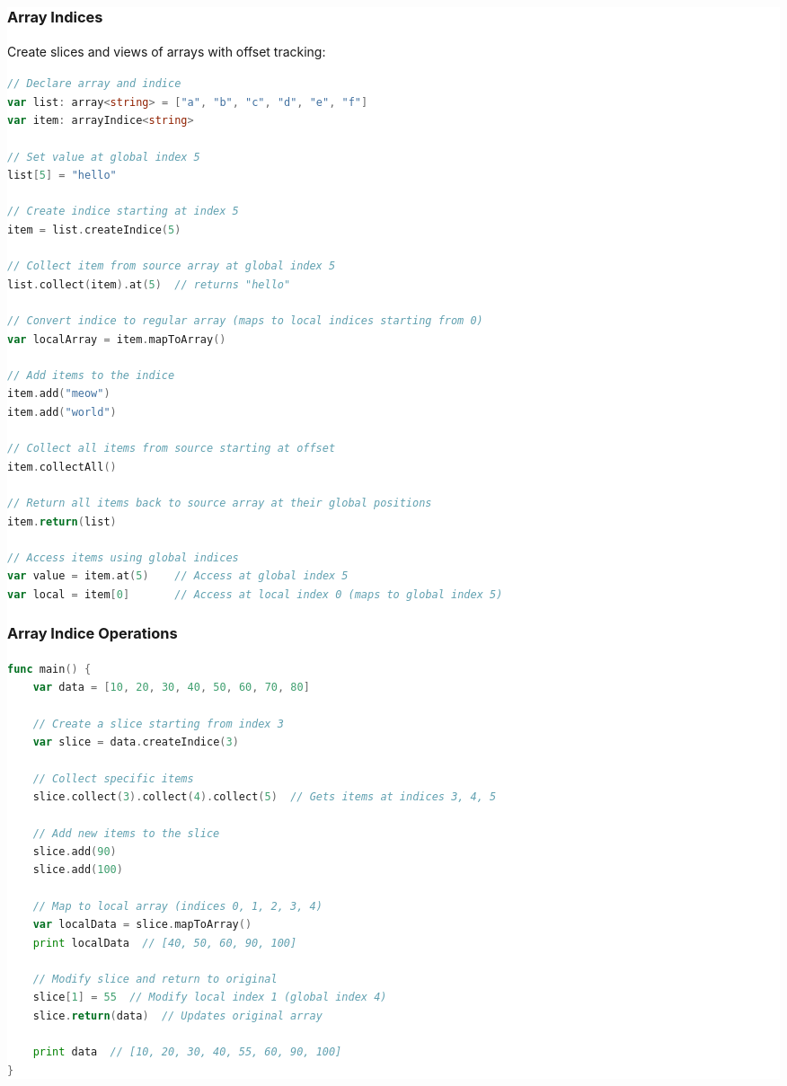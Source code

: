 ### Array Indices

Create slices and views of arrays with offset tracking:

```go
// Declare array and indice
var list: array<string> = ["a", "b", "c", "d", "e", "f"]
var item: arrayIndice<string>

// Set value at global index 5
list[5] = "hello"

// Create indice starting at index 5
item = list.createIndice(5)

// Collect item from source array at global index 5
list.collect(item).at(5)  // returns "hello"

// Convert indice to regular array (maps to local indices starting from 0)
var localArray = item.mapToArray()

// Add items to the indice
item.add("meow")
item.add("world")

// Collect all items from source starting at offset
item.collectAll()

// Return all items back to source array at their global positions
item.return(list)

// Access items using global indices
var value = item.at(5)    // Access at global index 5
var local = item[0]       // Access at local index 0 (maps to global index 5)
```

### Array Indice Operations

```go
func main() {
    var data = [10, 20, 30, 40, 50, 60, 70, 80]
    
    // Create a slice starting from index 3
    var slice = data.createIndice(3)
    
    // Collect specific items
    slice.collect(3).collect(4).collect(5)  // Gets items at indices 3, 4, 5
    
    // Add new items to the slice
    slice.add(90)
    slice.add(100)
    
    // Map to local array (indices 0, 1, 2, 3, 4)
    var localData = slice.mapToArray()
    print localData  // [40, 50, 60, 90, 100]
    
    // Modify slice and return to original
    slice[1] = 55  // Modify local index 1 (global index 4)
    slice.return(data)  // Updates original array
    
    print data  // [10, 20, 30, 40, 55, 60, 90, 100]
}
```
